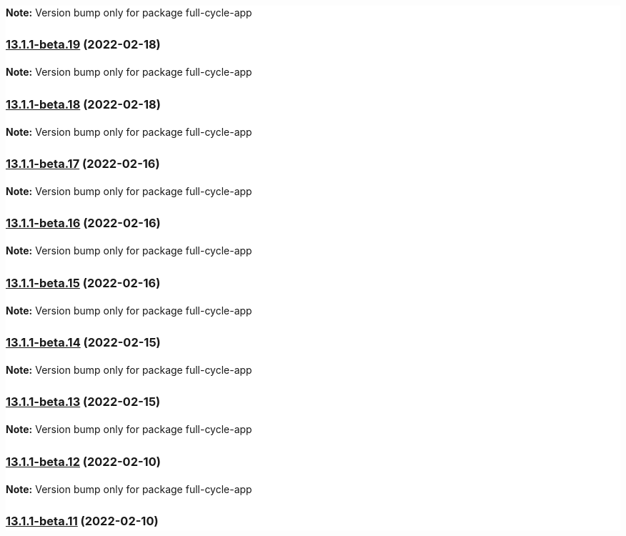 **Note:** Version bump only for package full-cycle-app

### [13.1.1-beta.19](https://github.com/just-jeb/angular-builders/compare/full-cycle-app@13.1.1-beta.18...full-cycle-app@13.1.1-beta.19) (2022-02-18)

**Note:** Version bump only for package full-cycle-app

### [13.1.1-beta.18](https://github.com/just-jeb/angular-builders/compare/full-cycle-app@13.1.1-beta.17...full-cycle-app@13.1.1-beta.18) (2022-02-18)

**Note:** Version bump only for package full-cycle-app

### [13.1.1-beta.17](https://github.com/just-jeb/angular-builders/compare/full-cycle-app@13.1.1-beta.16...full-cycle-app@13.1.1-beta.17) (2022-02-16)

**Note:** Version bump only for package full-cycle-app

### [13.1.1-beta.16](https://github.com/just-jeb/angular-builders/compare/full-cycle-app@13.1.1-beta.15...full-cycle-app@13.1.1-beta.16) (2022-02-16)

**Note:** Version bump only for package full-cycle-app

### [13.1.1-beta.15](https://github.com/just-jeb/angular-builders/compare/full-cycle-app@13.1.1-beta.14...full-cycle-app@13.1.1-beta.15) (2022-02-16)

**Note:** Version bump only for package full-cycle-app

### [13.1.1-beta.14](https://github.com/just-jeb/angular-builders/compare/full-cycle-app@13.1.1-beta.13...full-cycle-app@13.1.1-beta.14) (2022-02-15)

**Note:** Version bump only for package full-cycle-app

### [13.1.1-beta.13](https://github.com/just-jeb/angular-builders/compare/full-cycle-app@13.1.1-beta.12...full-cycle-app@13.1.1-beta.13) (2022-02-15)

**Note:** Version bump only for package full-cycle-app

### [13.1.1-beta.12](https://github.com/just-jeb/angular-builders/compare/full-cycle-app@13.1.1-beta.11...full-cycle-app@13.1.1-beta.12) (2022-02-10)

**Note:** Version bump only for package full-cycle-app

### [13.1.1-beta.11](https://github.com/just-jeb/angular-builders/compare/full-cycle-app@13.1.1-beta.10...full-cycle-app@13.1.1-beta.11) (2022-02-10)
